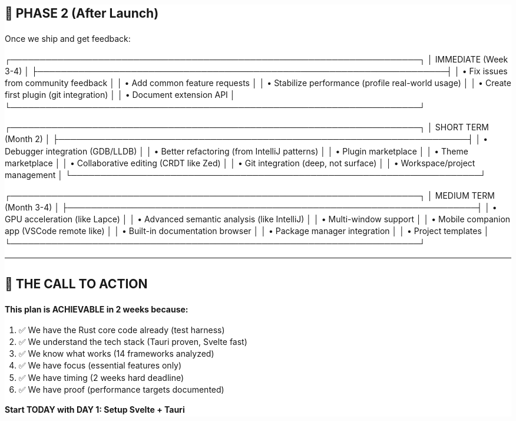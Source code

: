 ## 🔄 PHASE 2 (After Launch)

Once we ship and get feedback:

┌──────────────────────────────────────────────────────────────────────┐
│ IMMEDIATE (Week 3-4)                                                 │
├──────────────────────────────────────────────────────────────────────┤
│ • Fix issues from community feedback                                 │
│ • Add common feature requests                                        │
│ • Stabilize performance (profile real-world usage)                   │
│ • Create first plugin (git integration)                              │
│ • Document extension API                                             │
└──────────────────────────────────────────────────────────────────────┘

┌──────────────────────────────────────────────────────────────────────┐
│ SHORT TERM (Month 2)                                                 │
├──────────────────────────────────────────────────────────────────────┤
│ • Debugger integration (GDB/LLDB)                                    │
│ • Better refactoring (from IntelliJ patterns)                        │
│ • Plugin marketplace                                                 │
│ • Theme marketplace                                                  │
│ • Collaborative editing (CRDT like Zed)                              │
│ • Git integration (deep, not surface)                                │
│ • Workspace/project management                                       │
└──────────────────────────────────────────────────────────────────────┘

┌──────────────────────────────────────────────────────────────────────┐
│ MEDIUM TERM (Month 3-4)                                              │
├──────────────────────────────────────────────────────────────────────┤
│ • GPU acceleration (like Lapce)                                      │
│ • Advanced semantic analysis (like IntelliJ)                         │
│ • Multi-window support                                               │
│ • Mobile companion app (VSCode remote like)                          │
│ • Built-in documentation browser                                     │
│ • Package manager integration                                        │
│ • Project templates                                                  │
└──────────────────────────────────────────────────────────────────────┘

---

## 🚀 THE CALL TO ACTION

**This plan is ACHIEVABLE in 2 weeks because:**

1. ✅ We have the Rust core code already (test harness)
2. ✅ We understand the tech stack (Tauri proven, Svelte fast)
3. ✅ We know what works (14 frameworks analyzed)
4. ✅ We have focus (essential features only)
5. ✅ We have timing (2 weeks hard deadline)
6. ✅ We have proof (performance targets documented)

**Start TODAY with DAY 1: Setup Svelte + Tauri**
